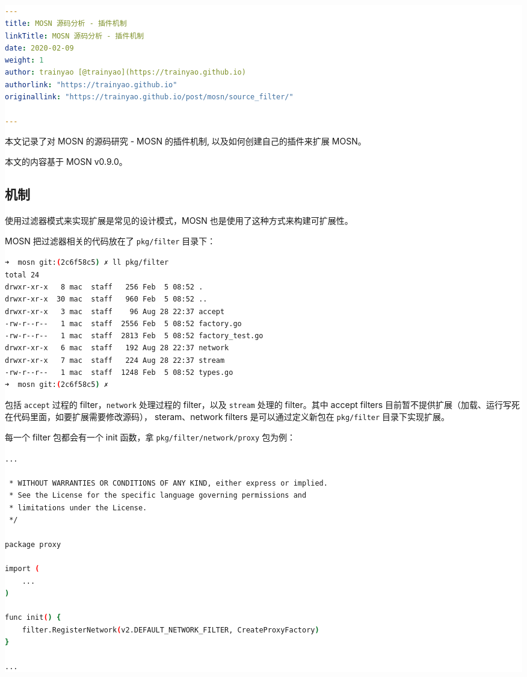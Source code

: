 ```yaml
---
title: MOSN 源码分析 - 插件机制
linkTitle: MOSN 源码分析 - 插件机制
date: 2020-02-09
weight: 1
author: trainyao [@trainyao](https://trainyao.github.io) 
authorlink: "https://trainyao.github.io"
originallink: "https://trainyao.github.io/post/mosn/source_filter/"

---
```


本文记录了对 MOSN 的源码研究 - MOSN 的插件机制, 以及如何创建自己的插件来扩展 MOSN。

本文的内容基于 MOSN v0.9.0。

## 机制

使用过滤器模式来实现扩展是常见的设计模式，MOSN 也是使用了这种方式来构建可扩展性。

MOSN 把过滤器相关的代码放在了 `pkg/filter` 目录下：

```bash
➜  mosn git:(2c6f58c5) ✗ ll pkg/filter
total 24
drwxr-xr-x   8 mac  staff   256 Feb  5 08:52 .
drwxr-xr-x  30 mac  staff   960 Feb  5 08:52 ..
drwxr-xr-x   3 mac  staff    96 Aug 28 22:37 accept
-rw-r--r--   1 mac  staff  2556 Feb  5 08:52 factory.go
-rw-r--r--   1 mac  staff  2813 Feb  5 08:52 factory_test.go
drwxr-xr-x   6 mac  staff   192 Aug 28 22:37 network
drwxr-xr-x   7 mac  staff   224 Aug 28 22:37 stream
-rw-r--r--   1 mac  staff  1248 Feb  5 08:52 types.go
➜  mosn git:(2c6f58c5) ✗
``` 

包括 `accept` 过程的 filter，`network` 处理过程的 filter，以及 `stream` 处理的 filter。其中 accept filters 目前暂不提供扩展（加载、运行写死在代码里面，如要扩展需要修改源码），
steram、network filters 是可以通过定义新包在 `pkg/filter` 目录下实现扩展。

每一个 filter 包都会有一个 init 函数，拿 `pkg/filter/network/proxy` 包为例：
```bash
...

 * WITHOUT WARRANTIES OR CONDITIONS OF ANY KIND, either express or implied.
 * See the License for the specific language governing permissions and
 * limitations under the License.
 */

package proxy

import (
    ...
)

func init() {
	filter.RegisterNetwork(v2.DEFAULT_NETWORK_FILTER, CreateProxyFactory)
}

...
```
